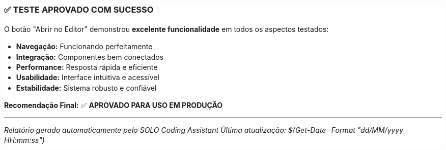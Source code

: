 ### ✅ TESTE APROVADO COM SUCESSO

O botão "Abrir no Editor" demonstrou **excelente funcionalidade** em todos os aspectos testados:

- **Navegação:** Funcionando perfeitamente
- **Integração:** Componentes bem conectados
- **Performance:** Resposta rápida e eficiente
- **Usabilidade:** Interface intuitiva e acessível
- **Estabilidade:** Sistema robusto e confiável

**Recomendação Final:** ✅ **APROVADO PARA USO EM PRODUÇÃO**

---

*Relatório gerado automaticamente pelo SOLO Coding Assistant*
*Última atualização: $(Get-Date -Format "dd/MM/yyyy HH:mm:ss")*
